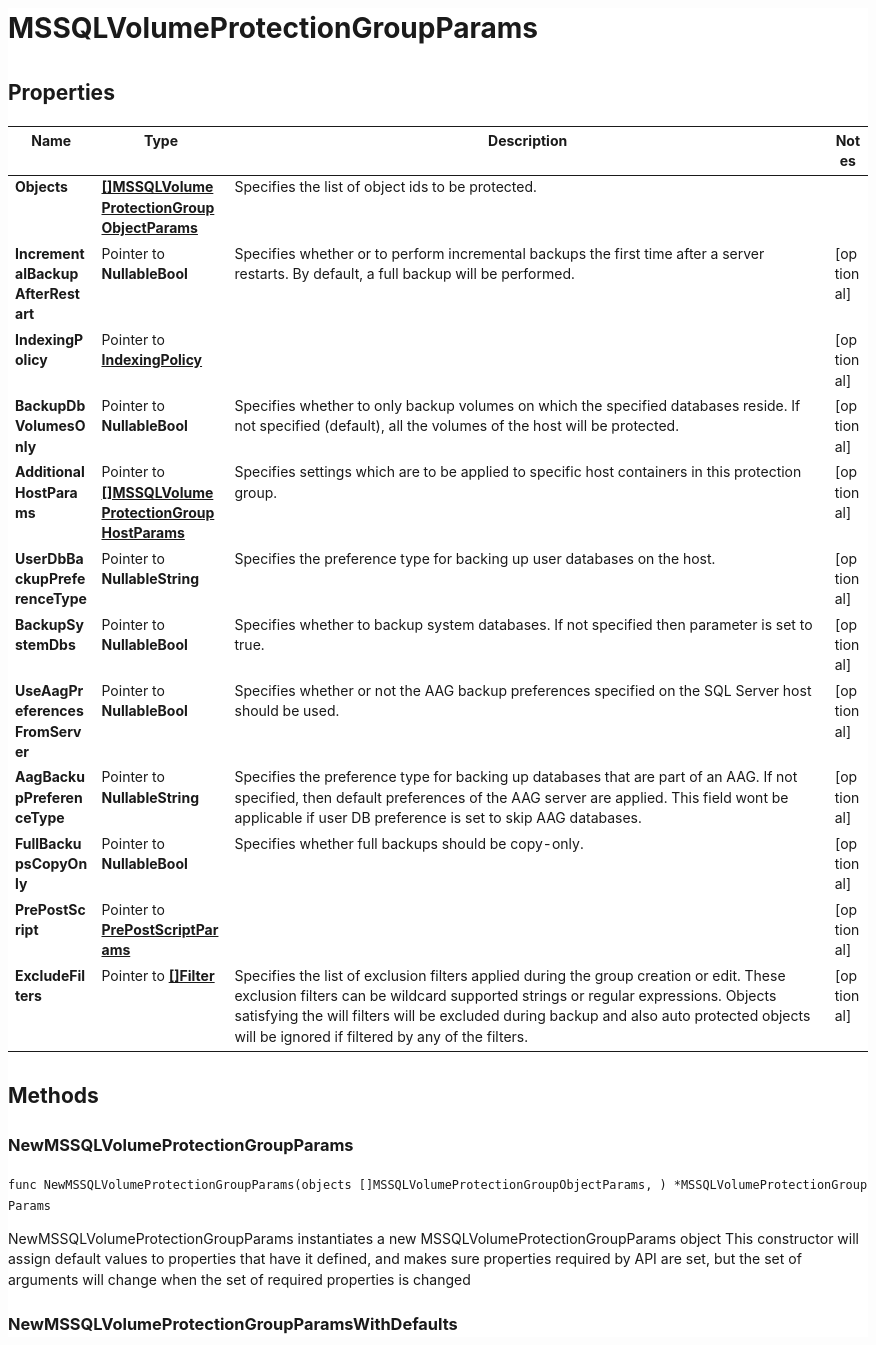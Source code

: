 # MSSQLVolumeProtectionGroupParams

## Properties

Name | Type | Description | Notes
------------ | ------------- | ------------- | -------------
**Objects** | [**[]MSSQLVolumeProtectionGroupObjectParams**](MSSQLVolumeProtectionGroupObjectParams.md) | Specifies the list of object ids to be protected. | 
**IncrementalBackupAfterRestart** | Pointer to **NullableBool** | Specifies whether or to perform incremental backups the first time after a server restarts. By default, a full backup will be performed. | [optional] 
**IndexingPolicy** | Pointer to [**IndexingPolicy**](IndexingPolicy.md) |  | [optional] 
**BackupDbVolumesOnly** | Pointer to **NullableBool** | Specifies whether to only backup volumes on which the specified databases reside. If not specified (default), all the volumes of the host will be protected. | [optional] 
**AdditionalHostParams** | Pointer to [**[]MSSQLVolumeProtectionGroupHostParams**](MSSQLVolumeProtectionGroupHostParams.md) | Specifies settings which are to be applied to specific host containers in this protection group. | [optional] 
**UserDbBackupPreferenceType** | Pointer to **NullableString** | Specifies the preference type for backing up user databases on the host. | [optional] 
**BackupSystemDbs** | Pointer to **NullableBool** | Specifies whether to backup system databases. If not specified then parameter is set to true. | [optional] 
**UseAagPreferencesFromServer** | Pointer to **NullableBool** | Specifies whether or not the AAG backup preferences specified on the SQL Server host should be used. | [optional] 
**AagBackupPreferenceType** | Pointer to **NullableString** | Specifies the preference type for backing up databases that are part of an AAG. If not specified, then default preferences of the AAG server are applied. This field wont be applicable if user DB preference is set to skip AAG databases. | [optional] 
**FullBackupsCopyOnly** | Pointer to **NullableBool** | Specifies whether full backups should be copy-only. | [optional] 
**PrePostScript** | Pointer to [**PrePostScriptParams**](PrePostScriptParams.md) |  | [optional] 
**ExcludeFilters** | Pointer to [**[]Filter**](Filter.md) | Specifies the list of exclusion filters applied during the group creation or edit. These exclusion filters can be wildcard supported strings or regular expressions. Objects satisfying the will filters will be excluded during backup and also auto protected objects will be ignored if filtered by any of the filters. | [optional] 

## Methods

### NewMSSQLVolumeProtectionGroupParams

`func NewMSSQLVolumeProtectionGroupParams(objects []MSSQLVolumeProtectionGroupObjectParams, ) *MSSQLVolumeProtectionGroupParams`

NewMSSQLVolumeProtectionGroupParams instantiates a new MSSQLVolumeProtectionGroupParams object
This constructor will assign default values to properties that have it defined,
and makes sure properties required by API are set, but the set of arguments
will change when the set of required properties is changed

### NewMSSQLVolumeProtectionGroupParamsWithDefaults
